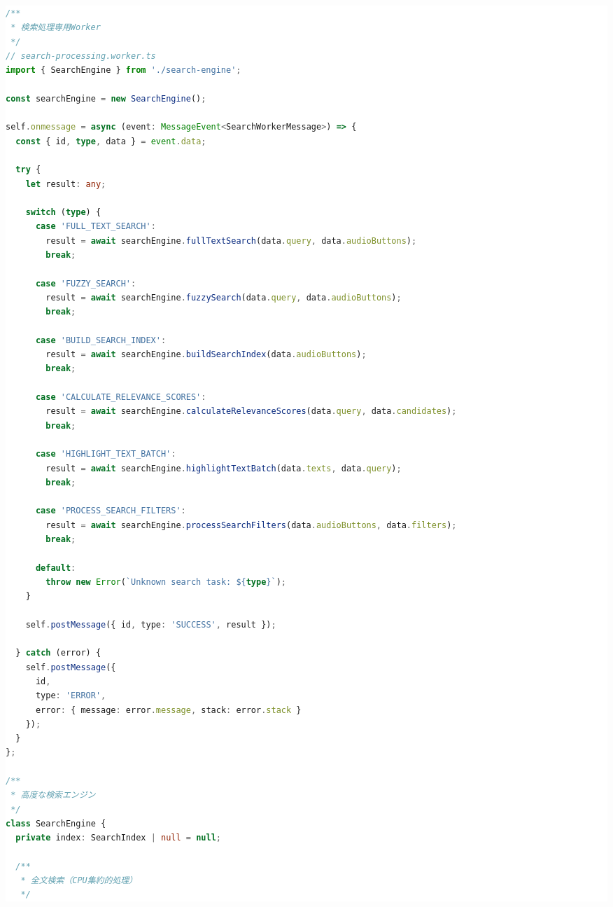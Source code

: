 ```typescript
/**
 * 検索処理専用Worker
 */
// search-processing.worker.ts
import { SearchEngine } from './search-engine';

const searchEngine = new SearchEngine();

self.onmessage = async (event: MessageEvent<SearchWorkerMessage>) => {
  const { id, type, data } = event.data;
  
  try {
    let result: any;
    
    switch (type) {
      case 'FULL_TEXT_SEARCH':
        result = await searchEngine.fullTextSearch(data.query, data.audioButtons);
        break;
        
      case 'FUZZY_SEARCH':
        result = await searchEngine.fuzzySearch(data.query, data.audioButtons);
        break;
        
      case 'BUILD_SEARCH_INDEX':
        result = await searchEngine.buildSearchIndex(data.audioButtons);
        break;
        
      case 'CALCULATE_RELEVANCE_SCORES':
        result = await searchEngine.calculateRelevanceScores(data.query, data.candidates);
        break;
        
      case 'HIGHLIGHT_TEXT_BATCH':
        result = await searchEngine.highlightTextBatch(data.texts, data.query);
        break;
        
      case 'PROCESS_SEARCH_FILTERS':
        result = await searchEngine.processSearchFilters(data.audioButtons, data.filters);
        break;
        
      default:
        throw new Error(`Unknown search task: ${type}`);
    }
    
    self.postMessage({ id, type: 'SUCCESS', result });
    
  } catch (error) {
    self.postMessage({
      id,
      type: 'ERROR',
      error: { message: error.message, stack: error.stack }
    });
  }
};

/**
 * 高度な検索エンジン
 */
class SearchEngine {
  private index: SearchIndex | null = null;
  
  /**
   * 全文検索（CPU集約的処理）
   */
```